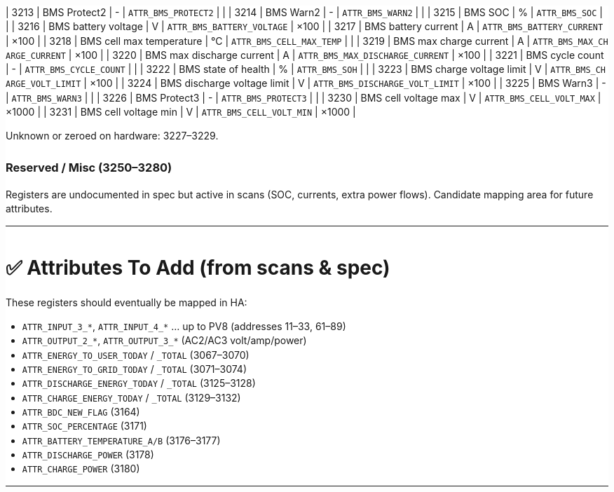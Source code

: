 | 3213     | BMS Protect2 | - | `ATTR_BMS_PROTECT2` | |
| 3214     | BMS Warn2 | - | `ATTR_BMS_WARN2` | |
| 3215     | BMS SOC | % | `ATTR_BMS_SOC` | |
| 3216     | BMS battery voltage | V | `ATTR_BMS_BATTERY_VOLTAGE` | ×100 |
| 3217     | BMS battery current | A | `ATTR_BMS_BATTERY_CURRENT` | ×100 |
| 3218     | BMS cell max temperature | °C | `ATTR_BMS_CELL_MAX_TEMP` | |
| 3219     | BMS max charge current | A | `ATTR_BMS_MAX_CHARGE_CURRENT` | ×100 |
| 3220     | BMS max discharge current | A | `ATTR_BMS_MAX_DISCHARGE_CURRENT` | ×100 |
| 3221     | BMS cycle count | - | `ATTR_BMS_CYCLE_COUNT` | |
| 3222     | BMS state of health | % | `ATTR_BMS_SOH` | |
| 3223     | BMS charge voltage limit | V | `ATTR_BMS_CHARGE_VOLT_LIMIT` | ×100 |
| 3224     | BMS discharge voltage limit | V | `ATTR_BMS_DISCHARGE_VOLT_LIMIT` | ×100 |
| 3225     | BMS Warn3 | - | `ATTR_BMS_WARN3` | |
| 3226     | BMS Protect3 | - | `ATTR_BMS_PROTECT3` | |
| 3230     | BMS cell voltage max | V | `ATTR_BMS_CELL_VOLT_MAX` | ×1000 |
| 3231     | BMS cell voltage min | V | `ATTR_BMS_CELL_VOLT_MIN` | ×1000 |

Unknown or zeroed on hardware: 3227–3229.

### Reserved / Misc (3250–3280)
Registers are undocumented in spec but active in scans (SOC, currents, extra power flows). Candidate mapping area for future attributes.

---

# ✅ Attributes To Add (from scans & spec)

These registers should eventually be mapped in HA:
- `ATTR_INPUT_3_*`, `ATTR_INPUT_4_*` … up to PV8 (addresses 11–33, 61–89)
- `ATTR_OUTPUT_2_*`, `ATTR_OUTPUT_3_*` (AC2/AC3 volt/amp/power)
- `ATTR_ENERGY_TO_USER_TODAY` / `_TOTAL` (3067–3070)
- `ATTR_ENERGY_TO_GRID_TODAY` / `_TOTAL` (3071–3074)
- `ATTR_DISCHARGE_ENERGY_TODAY` / `_TOTAL` (3125–3128)
- `ATTR_CHARGE_ENERGY_TODAY` / `_TOTAL` (3129–3132)
- `ATTR_BDC_NEW_FLAG` (3164)
- `ATTR_SOC_PERCENTAGE` (3171)
- `ATTR_BATTERY_TEMPERATURE_A/B` (3176–3177)
- `ATTR_DISCHARGE_POWER` (3178)
- `ATTR_CHARGE_POWER` (3180)

---